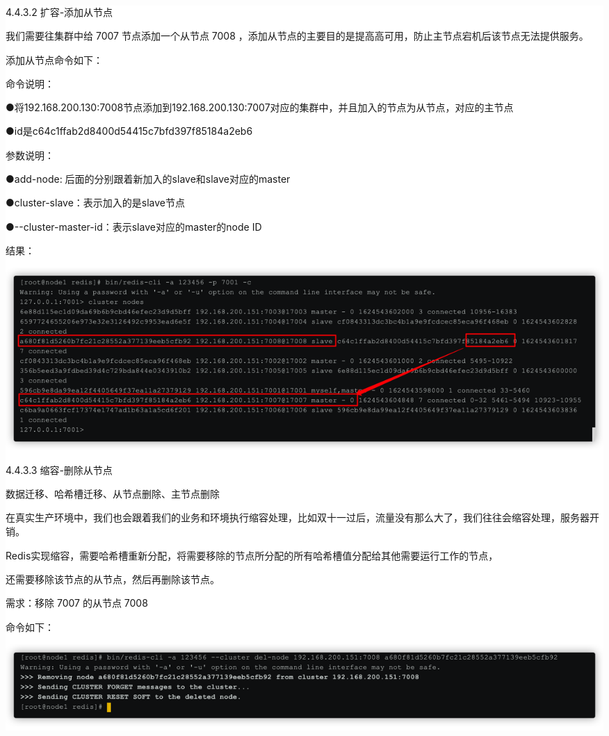 

 4.4.3.2 扩容-添加从节点 

我们需要往集群中给 7007 节点添加一个从节点 7008 ，添加从节点的主要目的是提高高可用，防止主节点宕机后该节点无法提供服务。

添加从节点命令如下：



命令说明：

●将192.168.200.130:7008节点添加到192.168.200.130:7007对应的集群中，并且加入的节点为从节点，对应的主节点

●id是c64c1ffab2d8400d54415c7bfd397f85184a2eb6

参数说明：

●add-node: 后面的分别跟着新加入的slave和slave对应的master

●cluster-slave：表示加入的是slave节点

●--cluster-master-id：表示slave对应的master的node ID

结果：

![img](Redis高级讲义.assets/1640226464295-79c144fe-945a-4e99-9f0f-0dc24d84b345.png)



 4.4.3.3 缩容-删除从节点 

数据迁移、哈希槽迁移、从节点删除、主节点删除

在真实生产环境中，我们也会跟着我们的业务和环境执行缩容处理，比如双十一过后，流量没有那么大了，我们往往会缩容处理，服务器开销。

Redis实现缩容，需要哈希槽重新分配，将需要移除的节点所分配的所有哈希槽值分配给其他需要运行工作的节点，

还需要移除该节点的从节点，然后再删除该节点。

需求：移除 7007 的从节点 7008

命令如下：



![img](Redis高级讲义.assets/1640226464408-a31a4f16-f133-43c4-98b5-3f09303a732f.png)
